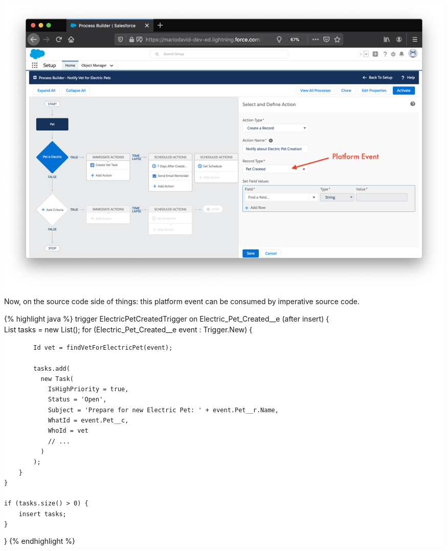 <img src="/images/salesforce-through-the-lens-of-a-java-dev-part-3/process-builder-platform-event.png" />

Now, on the source code side of things: this platform event can be consumed by imperative source code.

{% highlight java %}
trigger ElectricPetCreatedTrigger on Electric_Pet_Created__e (after insert) {    
    List<Task> tasks = new List<Task>();
    for (Electric_Pet_Created__e event : Trigger.New) {
            
            Id vet = findVetForElectricPet(event);

            tasks.add(
              new Task(
                IsHighPriority = true,
                Status = 'Open',
                Subject = 'Prepare for new Electric Pet: ' + event.Pet__r.Name,
                WhatId = event.Pet__c,
                WhoId = vet
                // ...
              )
            );
        }
    }

    if (tasks.size() > 0) {
        insert tasks;
    }
}
{% endhighlight %}
